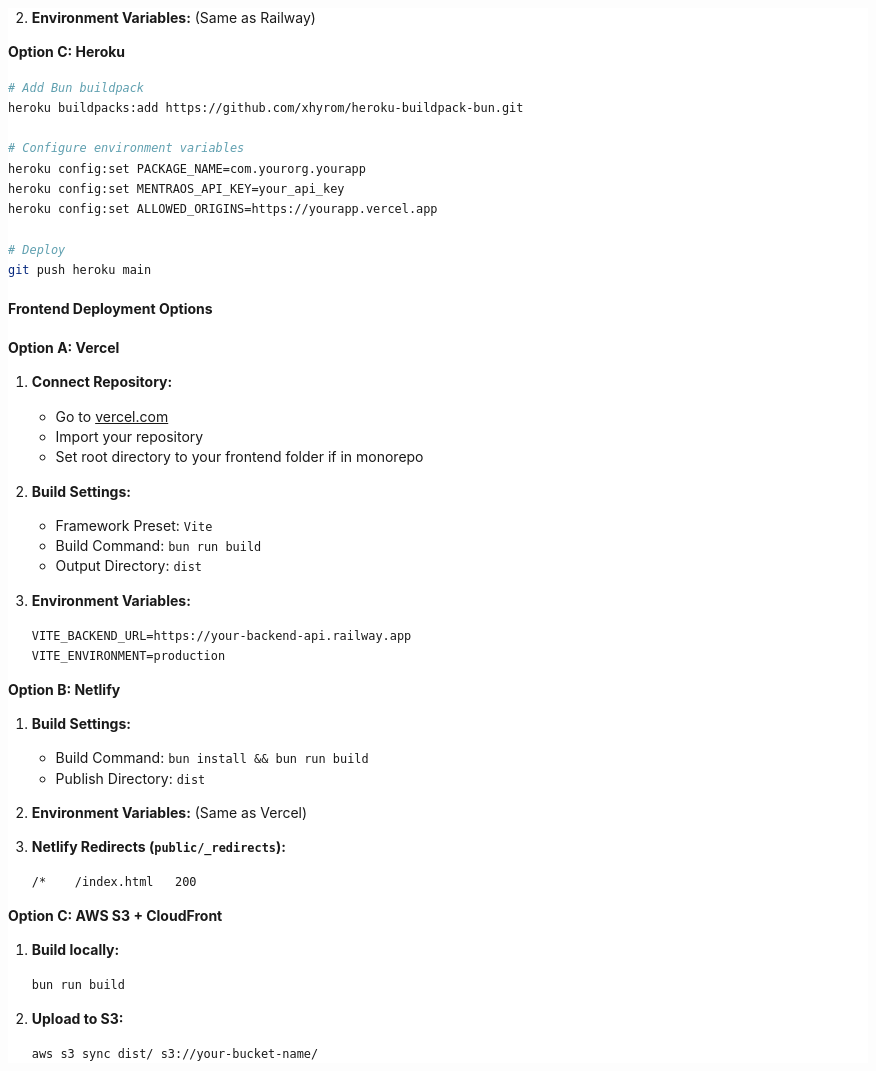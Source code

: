 2. **Environment Variables:** (Same as Railway)

**Option C: Heroku**

```bash
# Add Bun buildpack
heroku buildpacks:add https://github.com/xhyrom/heroku-buildpack-bun.git

# Configure environment variables
heroku config:set PACKAGE_NAME=com.yourorg.yourapp
heroku config:set MENTRAOS_API_KEY=your_api_key
heroku config:set ALLOWED_ORIGINS=https://yourapp.vercel.app

# Deploy
git push heroku main
```

#### Frontend Deployment Options

**Option A: Vercel**

1. **Connect Repository:**
   - Go to [vercel.com](https://vercel.com)
   - Import your repository
   - Set root directory to your frontend folder if in monorepo

2. **Build Settings:**
   - Framework Preset: `Vite`
   - Build Command: `bun run build`
   - Output Directory: `dist`

3. **Environment Variables:**
   ```env
   VITE_BACKEND_URL=https://your-backend-api.railway.app
   VITE_ENVIRONMENT=production
   ```

**Option B: Netlify**

1. **Build Settings:**
   - Build Command: `bun install && bun run build`
   - Publish Directory: `dist`

2. **Environment Variables:** (Same as Vercel)

3. **Netlify Redirects (`public/_redirects`):**
   ```
   /*    /index.html   200
   ```

**Option C: AWS S3 + CloudFront**

1. **Build locally:**
   ```bash
   bun run build
   ```

2. **Upload to S3:**
   ```bash
   aws s3 sync dist/ s3://your-bucket-name/
   ```
